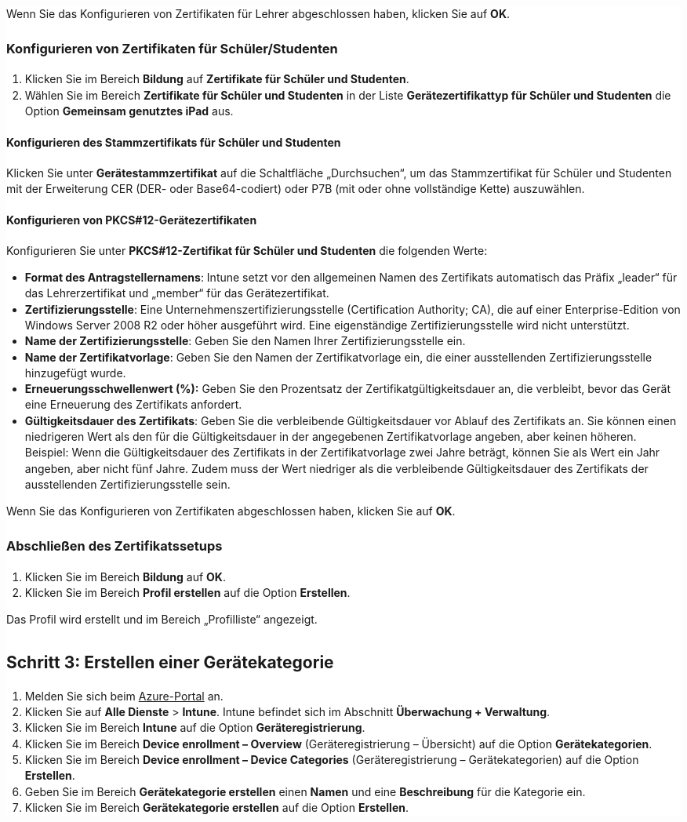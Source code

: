 Wenn Sie das Konfigurieren von Zertifikaten für Lehrer abgeschlossen haben, klicken Sie auf **OK**.

### <a name="configure-student-certificates"></a>Konfigurieren von Zertifikaten für Schüler/Studenten

1. Klicken Sie im Bereich **Bildung** auf **Zertifikate für Schüler und Studenten**.
2. Wählen Sie im Bereich **Zertifikate für Schüler und Studenten** in der Liste **Gerätezertifikattyp für Schüler und Studenten** die Option **Gemeinsam genutztes iPad** aus.

#### <a name="configure-student-root-certificate"></a>Konfigurieren des Stammzertifikats für Schüler und Studenten

Klicken Sie unter **Gerätestammzertifikat** auf die Schaltfläche „Durchsuchen“, um das Stammzertifikat für Schüler und Studenten mit der Erweiterung CER (DER- oder Base64-codiert) oder P7B (mit oder ohne vollständige Kette) auszuwählen.

#### <a name="configure-device-pkcs12-certificate"></a>Konfigurieren von PKCS#12-Gerätezertifikaten

Konfigurieren Sie unter **PKCS#12-Zertifikat für Schüler und Studenten** die folgenden Werte:

- **Format des Antragstellernamens**: Intune setzt vor den allgemeinen Namen des Zertifikats automatisch das Präfix „leader“ für das Lehrerzertifikat und „member“ für das Gerätezertifikat.
- **Zertifizierungsstelle**: Eine Unternehmenszertifizierungsstelle (Certification Authority; CA), die auf einer Enterprise-Edition von Windows Server 2008 R2 oder höher ausgeführt wird. Eine eigenständige Zertifizierungsstelle wird nicht unterstützt.
- **Name der Zertifizierungsstelle**: Geben Sie den Namen Ihrer Zertifizierungsstelle ein.
- **Name der Zertifikatvorlage**: Geben Sie den Namen der Zertifikatvorlage ein, die einer ausstellenden Zertifizierungsstelle hinzugefügt wurde.
- **Erneuerungsschwellenwert (%):** Geben Sie den Prozentsatz der Zertifikatgültigkeitsdauer an, die verbleibt, bevor das Gerät eine Erneuerung des Zertifikats anfordert.
- **Gültigkeitsdauer des Zertifikats**: Geben Sie die verbleibende Gültigkeitsdauer vor Ablauf des Zertifikats an. Sie können einen niedrigeren Wert als den für die Gültigkeitsdauer in der angegebenen Zertifikatvorlage angeben, aber keinen höheren. Beispiel: Wenn die Gültigkeitsdauer des Zertifikats in der Zertifikatvorlage zwei Jahre beträgt, können Sie als Wert ein Jahr angeben, aber nicht fünf Jahre. Zudem muss der Wert niedriger als die verbleibende Gültigkeitsdauer des Zertifikats der ausstellenden Zertifizierungsstelle sein.

Wenn Sie das Konfigurieren von Zertifikaten abgeschlossen haben, klicken Sie auf **OK**.

### <a name="complete-certificate-setup"></a>Abschließen des Zertifikatssetups

1. Klicken Sie im Bereich **Bildung** auf **OK**.
2. Klicken Sie im Bereich **Profil erstellen** auf die Option **Erstellen**.

Das Profil wird erstellt und im Bereich „Profilliste“ angezeigt.

## <a name="step-3---create-a-device-category"></a>Schritt 3: Erstellen einer Gerätekategorie

1. Melden Sie sich beim [Azure-Portal](https://portal.azure.com) an.
2. Klicken Sie auf **Alle Dienste** > **Intune**. Intune befindet sich im Abschnitt **Überwachung + Verwaltung**.
3. Klicken Sie im Bereich **Intune** auf die Option **Geräteregistrierung**.
4. Klicken Sie im Bereich **Device enrollment – Overview** (Geräteregistrierung – Übersicht) auf die Option **Gerätekategorien**.
5. Klicken Sie im Bereich **Device enrollment – Device Categories** (Geräteregistrierung – Gerätekategorien) auf die Option **Erstellen**.
6. Geben Sie im Bereich **Gerätekategorie erstellen** einen **Namen** und eine **Beschreibung** für die Kategorie ein.
7. Klicken Sie im Bereich **Gerätekategorie erstellen** auf die Option **Erstellen**.
